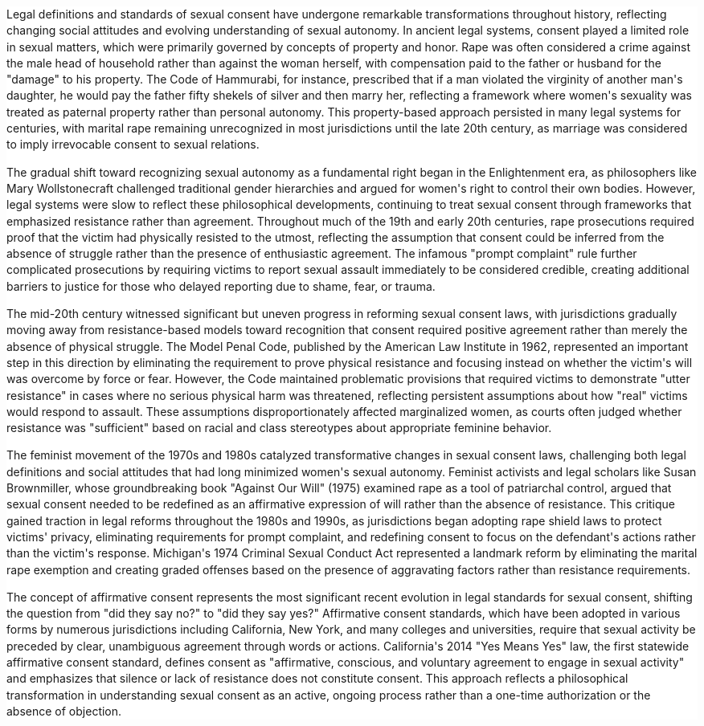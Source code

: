 Legal definitions and standards of sexual consent have undergone remarkable transformations throughout history, reflecting changing social attitudes and evolving understanding of sexual autonomy. In ancient legal systems, consent played a limited role in sexual matters, which were primarily governed by concepts of property and honor. Rape was often considered a crime against the male head of household rather than against the woman herself, with compensation paid to the father or husband for the "damage" to his property. The Code of Hammurabi, for instance, prescribed that if a man violated the virginity of another man's daughter, he would pay the father fifty shekels of silver and then marry her, reflecting a framework where women's sexuality was treated as paternal property rather than personal autonomy. This property-based approach persisted in many legal systems for centuries, with marital rape remaining unrecognized in most jurisdictions until the late 20th century, as marriage was considered to imply irrevocable consent to sexual relations.

The gradual shift toward recognizing sexual autonomy as a fundamental right began in the Enlightenment era, as philosophers like Mary Wollstonecraft challenged traditional gender hierarchies and argued for women's right to control their own bodies. However, legal systems were slow to reflect these philosophical developments, continuing to treat sexual consent through frameworks that emphasized resistance rather than agreement. Throughout much of the 19th and early 20th centuries, rape prosecutions required proof that the victim had physically resisted to the utmost, reflecting the assumption that consent could be inferred from the absence of struggle rather than the presence of enthusiastic agreement. The infamous "prompt complaint" rule further complicated prosecutions by requiring victims to report sexual assault immediately to be considered credible, creating additional barriers to justice for those who delayed reporting due to shame, fear, or trauma.

The mid-20th century witnessed significant but uneven progress in reforming sexual consent laws, with jurisdictions gradually moving away from resistance-based models toward recognition that consent required positive agreement rather than merely the absence of physical struggle. The Model Penal Code, published by the American Law Institute in 1962, represented an important step in this direction by eliminating the requirement to prove physical resistance and focusing instead on whether the victim's will was overcome by force or fear. However, the Code maintained problematic provisions that required victims to demonstrate "utter resistance" in cases where no serious physical harm was threatened, reflecting persistent assumptions about how "real" victims would respond to assault. These assumptions disproportionately affected marginalized women, as courts often judged whether resistance was "sufficient" based on racial and class stereotypes about appropriate feminine behavior.

The feminist movement of the 1970s and 1980s catalyzed transformative changes in sexual consent laws, challenging both legal definitions and social attitudes that had long minimized women's sexual autonomy. Feminist activists and legal scholars like Susan Brownmiller, whose groundbreaking book "Against Our Will" (1975) examined rape as a tool of patriarchal control, argued that sexual consent needed to be redefined as an affirmative expression of will rather than the absence of resistance. This critique gained traction in legal reforms throughout the 1980s and 1990s, as jurisdictions began adopting rape shield laws to protect victims' privacy, eliminating requirements for prompt complaint, and redefining consent to focus on the defendant's actions rather than the victim's response. Michigan's 1974 Criminal Sexual Conduct Act represented a landmark reform by eliminating the marital rape exemption and creating graded offenses based on the presence of aggravating factors rather than resistance requirements.

The concept of affirmative consent represents the most significant recent evolution in legal standards for sexual consent, shifting the question from "did they say no?" to "did they say yes?" Affirmative consent standards, which have been adopted in various forms by numerous jurisdictions including California, New York, and many colleges and universities, require that sexual activity be preceded by clear, unambiguous agreement through words or actions. California's 2014 "Yes Means Yes" law, the first statewide affirmative consent standard, defines consent as "affirmative, conscious, and voluntary agreement to engage in sexual activity" and emphasizes that silence or lack of resistance does not constitute consent. This approach reflects a philosophical transformation in understanding sexual consent as an active, ongoing process rather than a one-time authorization or the absence of objection.
